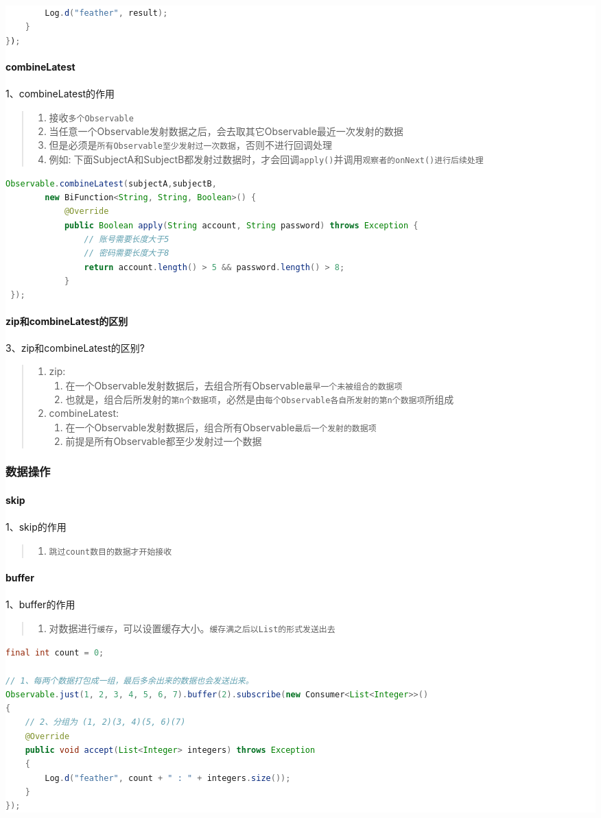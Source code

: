```java
        Log.d("feather", result);
    }
});
```

#### combineLatest

1、combineLatest的作用
> 1. 接收`多个Observable`
> 1. 当任意一个Observable发射数据之后，会去取其它Observable最近一次发射的数据
> 1. 但是必须是`所有Observable至少发射过一次数据`，否则不进行回调处理
> 1. 例如: 下面SubjectA和SubjectB都发射过数据时，才会回调`apply()`并调用`观察者的onNext()进行后续处理`
```java
Observable.combineLatest(subjectA,subjectB,
        new BiFunction<String, String, Boolean>() {
            @Override
            public Boolean apply(String account, String password) throws Exception {
                // 账号需要长度大于5
                // 密码需要长度大于8
                return account.length() > 5 && password.length() > 8;
            }
 });
```

#### zip和combineLatest的区别

3、zip和combineLatest的区别?
> 1. zip:
>      1. 在一个Observable发射数据后，去组合所有Observable`最早一个未被组合的数据项`
>      1. 也就是，组合后所发射的`第n个数据项`，必然是由`每个Observable各自所发射的第n个数据项`所组成
> 1. combineLatest:
>     1. 在一个Observable发射数据后，组合所有Observable`最后一个发射的数据项`
>     1. 前提是所有Observable都至少发射过一个数据

### 数据操作

#### skip

1、skip的作用
> 1. `跳过count数目的数据才开始接收`

#### buffer

1、buffer的作用
> 1. 对数据进行`缓存`，可以设置缓存大小。`缓存满之后以List的形式发送出去`
```java
final int count = 0;

// 1、每两个数据打包成一组，最后多余出来的数据也会发送出来。
Observable.just(1, 2, 3, 4, 5, 6, 7).buffer(2).subscribe(new Consumer<List<Integer>>()
{
    // 2、分组为 (1, 2)(3, 4)(5, 6)(7)
    @Override
    public void accept(List<Integer> integers) throws Exception
    {
        Log.d("feather", count + " : " + integers.size());
    }
});
```
